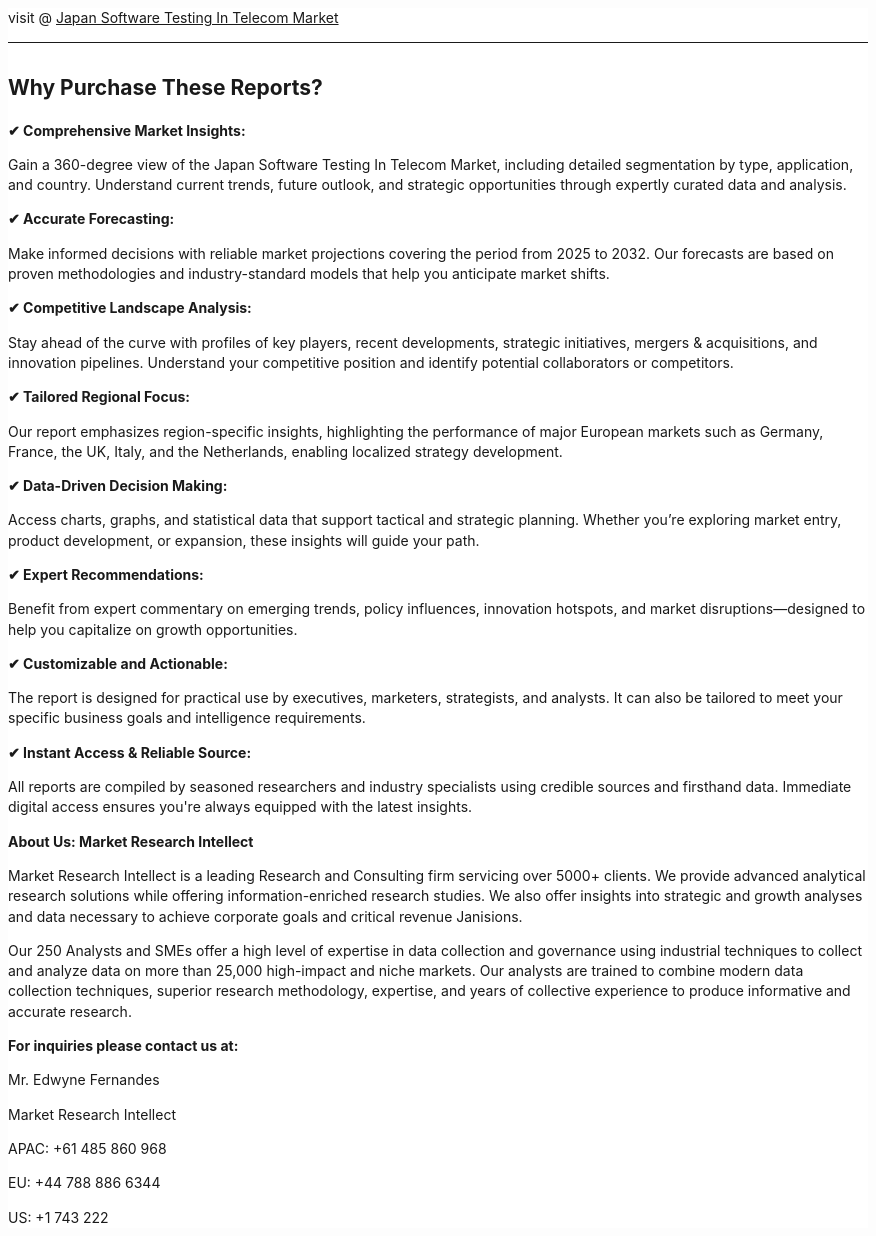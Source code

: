 visit&nbsp;@</strong>&nbsp;</span><span class="font-[700]"><a href="https://www.marketresearchintellect.com/product/software-testing-in-telecom-market/?utm_source=Linkedin&utm_medium=832" target="_blank" data-tracking-control-name="article-ssr-frontend-pulse_little-text-block" data-tracking-will-navigate="" data-test-link="">Japan Software Testing In Telecom Market</a></span></p></blockquote><hr /><h2>Why Purchase These Reports?</h2><p><strong>✔ Comprehensive Market Insights:</strong></p><p>Gain a 360-degree view of the Japan Software Testing In Telecom Market, including detailed segmentation by type, application, and country. Understand current trends, future outlook, and strategic opportunities through expertly curated data and analysis.</p><p><strong>✔ Accurate Forecasting:</strong></p><p>Make informed decisions with reliable market projections covering the period from 2025 to 2032. Our forecasts are based on proven methodologies and industry-standard models that help you anticipate market shifts.</p><p><strong>✔ Competitive Landscape Analysis:</strong></p><p>Stay ahead of the curve with profiles of key players, recent developments, strategic initiatives, mergers &amp; acquisitions, and innovation pipelines. Understand your competitive position and identify potential collaborators or competitors.</p><p><strong>✔ Tailored Regional Focus:</strong></p><p>Our report emphasizes region-specific insights, highlighting the performance of major European markets such as Germany, France, the UK, Italy, and the Netherlands, enabling localized strategy development.</p><p><strong>✔ Data-Driven Decision Making:</strong></p><p>Access charts, graphs, and statistical data that support tactical and strategic planning. Whether you&rsquo;re exploring market entry, product development, or expansion, these insights will guide your path.</p><p><strong>✔ Expert Recommendations:</strong></p><p>Benefit from expert commentary on emerging trends, policy influences, innovation hotspots, and market disruptions&mdash;designed to help you capitalize on growth opportunities.</p><p><strong>✔ Customizable and Actionable:</strong></p><p>The report is designed for practical use by executives, marketers, strategists, and analysts. It can also be tailored to meet your specific business goals and intelligence requirements.</p><p><strong>✔ Instant Access &amp; Reliable Source:</strong></p><p>All reports are compiled by seasoned researchers and industry specialists using credible sources and firsthand data. Immediate digital access ensures you're always equipped with the latest insights.</p><p><strong><span class="font-[700]">About Us: Market Research Intellect</span></strong></p><p><span class="">Market Research Intellect is a leading Research and Consulting firm servicing over 5000+ clients. We provide advanced analytical research solutions while offering information-enriched research studies.&nbsp;</span>We also offer insights into strategic and growth analyses and data necessary to achieve corporate goals and critical revenue Janisions.</p><p><span class="">Our 250 Analysts and SMEs offer a high level of expertise in data collection and governance using industrial techniques to collect and analyze data on more than 25,000 high-impact and niche markets. Our analysts are trained to combine modern data collection techniques, superior research methodology, expertise, and years of collective experience to produce informative and accurate research.</span></p><p><strong>For inquiries please contact us at:</strong></p><p>Mr. Edwyne Fernandes</p><p>Market Research Intellect</p><p>APAC: +61 485 860 968</p><p>EU: +44 788 886 6344</p><p>US: +1 743 222